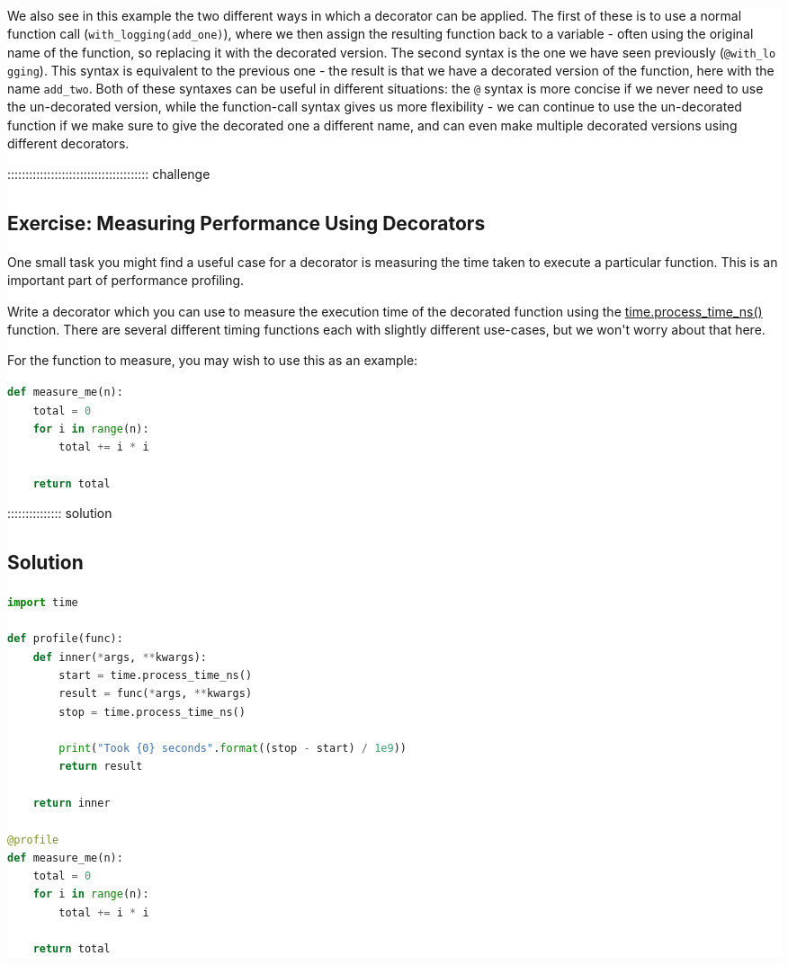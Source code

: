 We also see in this example the two different ways in which a decorator can be applied.
The first of these is to use a normal function call (`with_logging(add_one)`),
where we then assign the resulting function back to a variable -
often using the original name of the function, so replacing it with the decorated version.
The second syntax is the one we have seen previously (`@with_logging`).
This syntax is equivalent to the previous one -
the result is that we have a decorated version of the function,
here with the name `add_two`.
Both of these syntaxes can be useful in different situations:
the `@` syntax is more concise if we never need to use the un-decorated version,
while the function-call syntax gives us more flexibility -
we can continue to use the un-decorated function
if we make sure to give the decorated one a different name,
and can even make multiple decorated versions using different decorators.

:::::::::::::::::::::::::::::::::::::::  challenge

## Exercise: Measuring Performance Using Decorators

One small task you might find a useful case for a decorator is
measuring the time taken to execute a particular function.
This is an important part of performance profiling.

Write a decorator which you can use to measure the execution time of the decorated function
using the [time.process\_time\_ns()](https://docs.python.org/3/library/time.html#time.process_time_ns) function.
There are several different timing functions each with slightly different use-cases,
but we won't worry about that here.

For the function to measure, you may wish to use this as an example:

```python
def measure_me(n):
    total = 0
    for i in range(n):
        total += i * i

    return total
```

:::::::::::::::  solution

## Solution

```python
import time

def profile(func):
    def inner(*args, **kwargs):
        start = time.process_time_ns()
        result = func(*args, **kwargs)
        stop = time.process_time_ns()

        print("Took {0} seconds".format((stop - start) / 1e9))
        return result

    return inner

@profile
def measure_me(n):
    total = 0
    for i in range(n):
        total += i * i

    return total

```